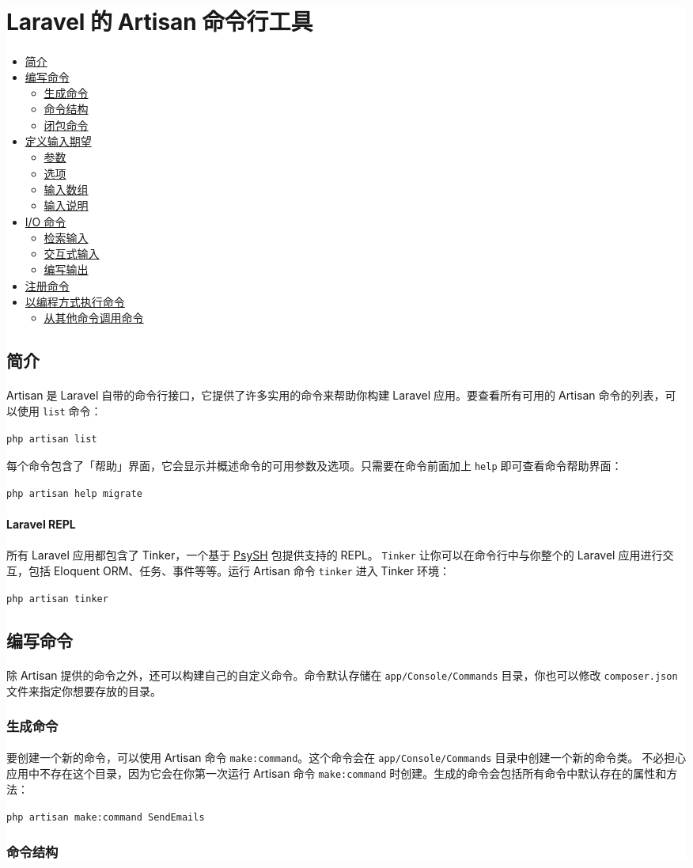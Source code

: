 # Laravel 的 Artisan 命令行工具

- [简介](#introduction)
- [编写命令](#writing-commands)
    - [生成命令](#generating-commands)
    - [命令结构](#command-structure)
    - [闭包命令](#closure-commands)
- [定义输入期望](#defining-input-expectations)
    - [参数](#arguments)
    - [选项](#options)
    - [输入数组](#input-arrays)
    - [输入说明](#input-descriptions)
- [I/O 命令](#command-io)
    - [检索输入](#retrieving-input)
    - [交互式输入](#prompting-for-input)
    - [编写输出](#writing-output)
- [注册命令](#registering-commands)
- [以编程方式执行命令](#programmatically-executing-commands)
    - [从其他命令调用命令](#calling-commands-from-other-commands)


## 简介

Artisan 是 Laravel 自带的命令行接口，它提供了许多实用的命令来帮助你构建 Laravel 应用。要查看所有可用的 Artisan 命令的列表，可以使用 `list` 命令：

    php artisan list

每个命令包含了「帮助」界面，它会显示并概述命令的可用参数及选项。只需要在命令前面加上 `help` 即可查看命令帮助界面：

    php artisan help migrate

#### Laravel REPL

所有 Laravel 应用都包含了 Tinker，一个基于 [PsySH](https://github.com/bobthecow/psysh) 包提供支持的 REPL。 `Tinker` 让你可以在命令行中与你整个的 Laravel 应用进行交互，包括 Eloquent ORM、任务、事件等等。运行 Artisan 命令 `tinker` 进入 Tinker 环境：

    php artisan tinker


## 编写命令

除 Artisan 提供的命令之外，还可以构建自己的自定义命令。命令默认存储在 `app/Console/Commands` 目录，你也可以修改 `composer.json` 文件来指定你想要存放的目录。


### 生成命令

要创建一个新的命令，可以使用 Artisan 命令 `make:command`。这个命令会在 `app/Console/Commands` 目录中创建一个新的命令类。 不必担心应用中不存在这个目录，因为它会在你第一次运行 Artisan 命令 `make:command` 时创建。生成的命令会包括所有命令中默认存在的属性和方法：

    php artisan make:command SendEmails


### 命令结构
